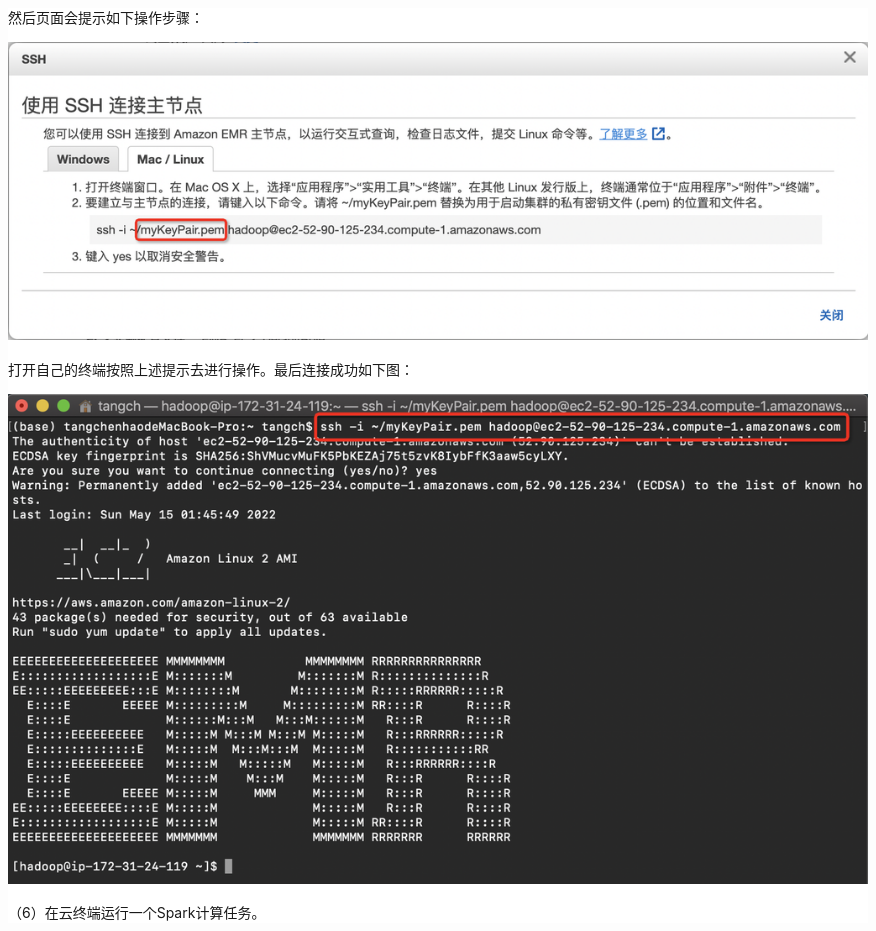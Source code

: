然后页面会提示如下操作步骤：

![07](../image/Dolphinscheduler/EMR-07.png)

打开自己的终端按照上述提示去进行操作。最后连接成功如下图：

![10](../image/Dolphinscheduler/EMR-10.png)

（6）在云终端运行一个Spark计算任务。

